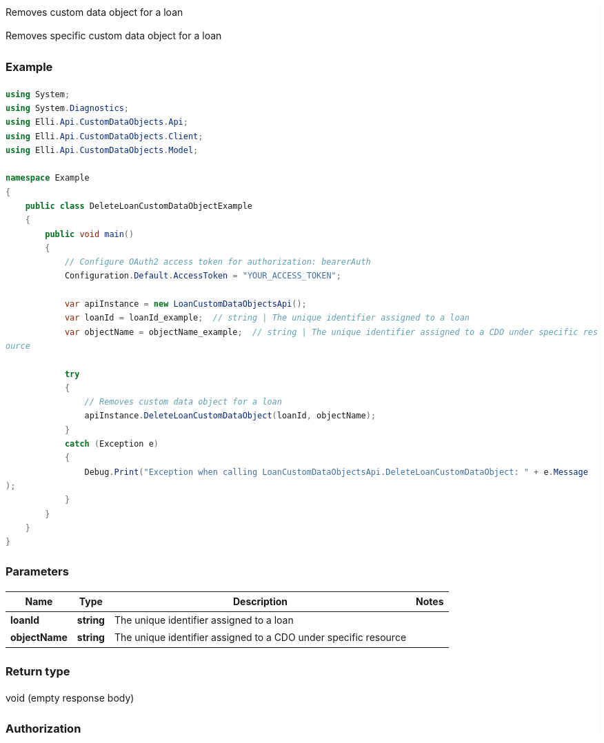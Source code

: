 Removes custom data object for a loan

Removes specific custom data object for a loan

### Example
```csharp
using System;
using System.Diagnostics;
using Elli.Api.CustomDataObjects.Api;
using Elli.Api.CustomDataObjects.Client;
using Elli.Api.CustomDataObjects.Model;

namespace Example
{
    public class DeleteLoanCustomDataObjectExample
    {
        public void main()
        {
            // Configure OAuth2 access token for authorization: bearerAuth
            Configuration.Default.AccessToken = "YOUR_ACCESS_TOKEN";

            var apiInstance = new LoanCustomDataObjectsApi();
            var loanId = loanId_example;  // string | The unique identifier assigned to a loan
            var objectName = objectName_example;  // string | The unique identifier assigned to a CDO under specific resource

            try
            {
                // Removes custom data object for a loan
                apiInstance.DeleteLoanCustomDataObject(loanId, objectName);
            }
            catch (Exception e)
            {
                Debug.Print("Exception when calling LoanCustomDataObjectsApi.DeleteLoanCustomDataObject: " + e.Message );
            }
        }
    }
}
```

### Parameters

Name | Type | Description  | Notes
------------- | ------------- | ------------- | -------------
 **loanId** | **string**| The unique identifier assigned to a loan | 
 **objectName** | **string**| The unique identifier assigned to a CDO under specific resource | 

### Return type

void (empty response body)

### Authorization

